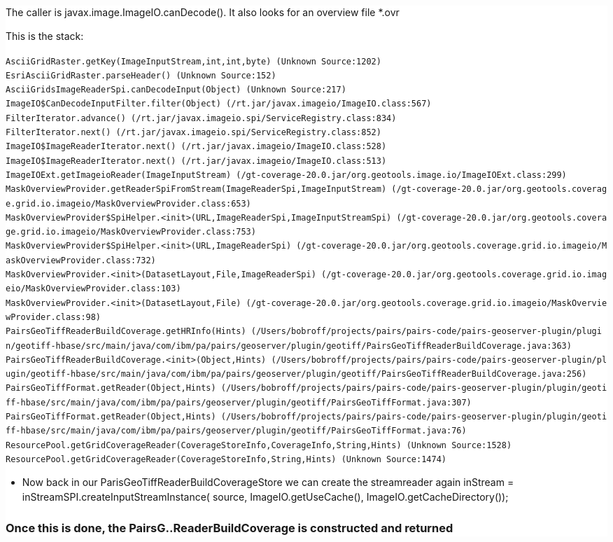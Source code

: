 The caller is javax.image.ImageIO.canDecode(). It also looks for an overview file *.ovr

This is the stack:
```
AsciiGridRaster.getKey(ImageInputStream,int,int,byte) (Unknown Source:1202)
EsriAsciiGridRaster.parseHeader() (Unknown Source:152)
AsciiGridsImageReaderSpi.canDecodeInput(Object) (Unknown Source:217)
ImageIO$CanDecodeInputFilter.filter(Object) (/rt.jar/javax.imageio/ImageIO.class:567)
FilterIterator.advance() (/rt.jar/javax.imageio.spi/ServiceRegistry.class:834)
FilterIterator.next() (/rt.jar/javax.imageio.spi/ServiceRegistry.class:852)
ImageIO$ImageReaderIterator.next() (/rt.jar/javax.imageio/ImageIO.class:528)
ImageIO$ImageReaderIterator.next() (/rt.jar/javax.imageio/ImageIO.class:513)
ImageIOExt.getImageioReader(ImageInputStream) (/gt-coverage-20.0.jar/org.geotools.image.io/ImageIOExt.class:299)
MaskOverviewProvider.getReaderSpiFromStream(ImageReaderSpi,ImageInputStream) (/gt-coverage-20.0.jar/org.geotools.coverage.grid.io.imageio/MaskOverviewProvider.class:653)
MaskOverviewProvider$SpiHelper.<init>(URL,ImageReaderSpi,ImageInputStreamSpi) (/gt-coverage-20.0.jar/org.geotools.coverage.grid.io.imageio/MaskOverviewProvider.class:753)
MaskOverviewProvider$SpiHelper.<init>(URL,ImageReaderSpi) (/gt-coverage-20.0.jar/org.geotools.coverage.grid.io.imageio/MaskOverviewProvider.class:732)
MaskOverviewProvider.<init>(DatasetLayout,File,ImageReaderSpi) (/gt-coverage-20.0.jar/org.geotools.coverage.grid.io.imageio/MaskOverviewProvider.class:103)
MaskOverviewProvider.<init>(DatasetLayout,File) (/gt-coverage-20.0.jar/org.geotools.coverage.grid.io.imageio/MaskOverviewProvider.class:98)
PairsGeoTiffReaderBuildCoverage.getHRInfo(Hints) (/Users/bobroff/projects/pairs/pairs-code/pairs-geoserver-plugin/plugin/geotiff-hbase/src/main/java/com/ibm/pa/pairs/geoserver/plugin/geotiff/PairsGeoTiffReaderBuildCoverage.java:363)
PairsGeoTiffReaderBuildCoverage.<init>(Object,Hints) (/Users/bobroff/projects/pairs/pairs-code/pairs-geoserver-plugin/plugin/geotiff-hbase/src/main/java/com/ibm/pa/pairs/geoserver/plugin/geotiff/PairsGeoTiffReaderBuildCoverage.java:256)
PairsGeoTiffFormat.getReader(Object,Hints) (/Users/bobroff/projects/pairs/pairs-code/pairs-geoserver-plugin/plugin/geotiff-hbase/src/main/java/com/ibm/pa/pairs/geoserver/plugin/geotiff/PairsGeoTiffFormat.java:307)
PairsGeoTiffFormat.getReader(Object,Hints) (/Users/bobroff/projects/pairs/pairs-code/pairs-geoserver-plugin/plugin/geotiff-hbase/src/main/java/com/ibm/pa/pairs/geoserver/plugin/geotiff/PairsGeoTiffFormat.java:76)
ResourcePool.getGridCoverageReader(CoverageStoreInfo,CoverageInfo,String,Hints) (Unknown Source:1528)
ResourcePool.getGridCoverageReader(CoverageStoreInfo,String,Hints) (Unknown Source:1474)
```


- Now back in our ParisGeoTiffReaderBuildCoverageStore we can create the streamreader again
                inStream =
                        inStreamSPI.createInputStreamInstance(
                                source, ImageIO.getUseCache(), ImageIO.getCacheDirectory());



### Once this is done, the PairsG..ReaderBuildCoverage is constructed and returned



